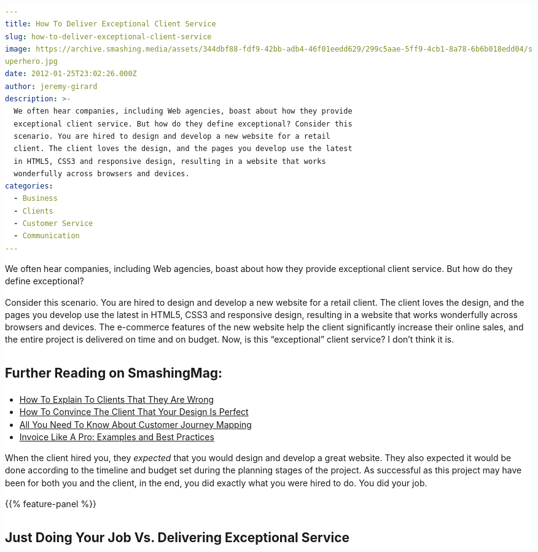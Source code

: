 ```yaml
---
title: How To Deliver Exceptional Client Service
slug: how-to-deliver-exceptional-client-service
image: https://archive.smashing.media/assets/344dbf88-fdf9-42bb-adb4-46f01eedd629/299c5aae-5ff9-4cb1-8a78-6b6b018edd04/superhero.jpg
date: 2012-01-25T23:02:26.000Z
author: jeremy-girard
description: >-
  We often hear companies, including Web agencies, boast about how they provide
  exceptional client service. But how do they define exceptional? Consider this
  scenario. You are hired to design and develop a new website for a retail
  client. The client loves the design, and the pages you develop use the latest
  in HTML5, CSS3 and responsive design, resulting in a website that works
  wonderfully across browsers and devices.
categories:
  - Business
  - Clients
  - Customer Service
  - Communication
---
```

We often hear companies, including Web agencies, boast about how they provide exceptional client service. But how do they define exceptional?

Consider this scenario. You are hired to design and develop a new website for a retail client. The client loves the design, and the pages you develop use the latest in HTML5, CSS3 and responsive design, resulting in a website that works wonderfully across browsers and devices. The e-commerce features of the new website help the client significantly increase their online sales, and the entire project is delivered on time and on budget. Now, is this “exceptional” client service? I don’t think it is.</p>

## <span class="rh">Further Reading</span> on SmashingMag:

*   [How To Explain To Clients That They Are Wrong](https://www.smashingmagazine.com/2009/12/how-to-explain-to-clients-that-they-are-wrong/)
*   [How To Convince The Client That Your Design Is Perfect](https://www.smashingmagazine.com/2010/10/how-to-convince-the-client-that-your-design-is-perfect/)
*   [All You Need To Know About Customer Journey Mapping](https://www.smashingmagazine.com/2015/01/all-about-customer-journey-mapping/)
*   [Invoice Like A Pro: Examples and Best Practices](https://www.smashingmagazine.com/2009/11/invoice-like-a-pro/)

When the client hired you, they <em>expected</em> that you would design and develop a great website. They also expected it would be done according to the timeline and budget set during the planning stages of the project. As successful as this project may have been for both you and the client, in the end, you did exactly what you were hired to do. You did your job.

{{% feature-panel %}}

## Just Doing Your Job Vs. Delivering Exceptional Service

